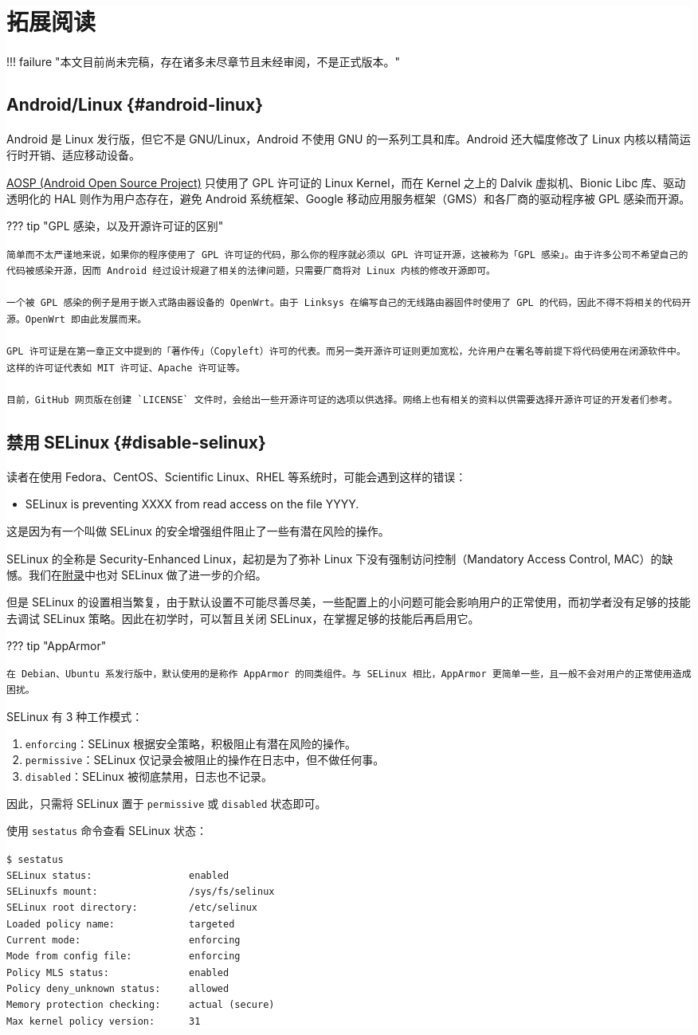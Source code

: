 # 拓展阅读

!!! failure "本文目前尚未完稿，存在诸多未尽章节且未经审阅，不是正式版本。"

## Android/Linux {#android-linux}

Android 是 Linux 发行版，但它不是 GNU/Linux，Android 不使用 GNU 的一系列工具和库。Android 还大幅度修改了 Linux 内核以精简运行时开销、适应移动设备。

[AOSP (Android Open Source Project)](https://source.android.com/) 只使用了 GPL 许可证的 Linux Kernel，而在 Kernel 之上的 Dalvik 虚拟机、Bionic Libc 库、驱动透明化的 HAL 则作为用户态存在，避免 Android 系统框架、Google 移动应用服务框架（GMS）和各厂商的驱动程序被 GPL 感染而开源。

??? tip "GPL 感染，以及开源许可证的区别"

    简单而不太严谨地来说，如果你的程序使用了 GPL 许可证的代码，那么你的程序就必须以 GPL 许可证开源，这被称为「GPL 感染」。由于许多公司不希望自己的代码被感染开源，因而 Android 经过设计规避了相关的法律问题，只需要厂商将对 Linux 内核的修改开源即可。

    一个被 GPL 感染的例子是用于嵌入式路由器设备的 OpenWrt。由于 Linksys 在编写自己的无线路由器固件时使用了 GPL 的代码，因此不得不将相关的代码开源。OpenWrt 即由此发展而来。

    GPL 许可证是在第一章正文中提到的「著作传」（Copyleft）许可的代表。而另一类开源许可证则更加宽松，允许用户在署名等前提下将代码使用在闭源软件中。这样的许可证代表如 MIT 许可证、Apache 许可证等。

    目前，GitHub 网页版在创建 `LICENSE` 文件时，会给出一些开源许可证的选项以供选择。网络上也有相关的资料以供需要选择开源许可证的开发者们参考。

## 禁用 SELinux {#disable-selinux}

读者在使用 Fedora、CentOS、Scientific Linux、RHEL 等系统时，可能会遇到这样的错误：

-   SELinux is preventing XXXX from read access on the file YYYY.

这是因为有一个叫做 SELinux 的安全增强组件阻止了一些有潜在风险的操作。

SELinux 的全称是 Security-Enhanced Linux，起初是为了弥补 Linux 下没有强制访问控制（Mandatory Access Control, MAC）的缺憾。我们在[附录](../Appendix/distribution.md#selinux)中也对 SELinux 做了进一步的介绍。

但是 SELinux 的设置相当繁复，由于默认设置不可能尽善尽美，一些配置上的小问题可能会影响用户的正常使用，而初学者没有足够的技能去调试 SELinux 策略。因此在初学时，可以暂且关闭 SELinux，在掌握足够的技能后再启用它。

??? tip "AppArmor"

    在 Debian、Ubuntu 系发行版中，默认使用的是称作 AppArmor 的同类组件。与 SELinux 相比，AppArmor 更简单一些，且一般不会对用户的正常使用造成困扰。

SELinux 有 3 种工作模式：

1. `enforcing`：SELinux 根据安全策略，积极阻止有潜在风险的操作。
2. `permissive`：SELinux 仅记录会被阻止的操作在日志中，但不做任何事。
3. `disabled`：SELinux 被彻底禁用，日志也不记录。

因此，只需将 SELinux 置于 `permissive` 或 `disabled` 状态即可。

使用 `sestatus` 命令查看 SELinux 状态：

```
$ sestatus
SELinux status:                 enabled
SELinuxfs mount:                /sys/fs/selinux
SELinux root directory:         /etc/selinux
Loaded policy name:             targeted
Current mode:                   enforcing
Mode from config file:          enforcing
Policy MLS status:              enabled
Policy deny_unknown status:     allowed
Memory protection checking:     actual (secure)
Max kernel policy version:      31
```
